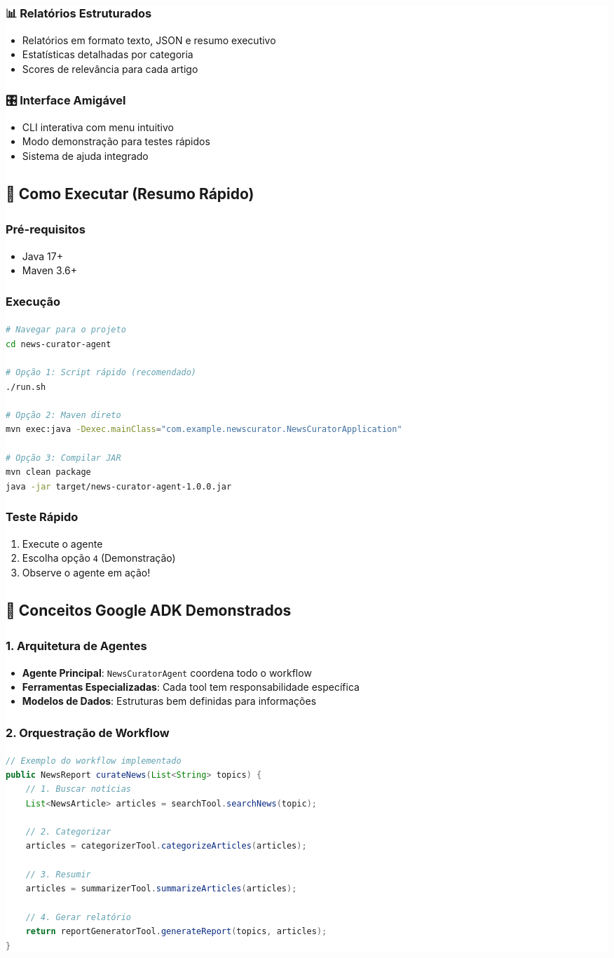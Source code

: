### 📊 **Relatórios Estruturados**
- Relatórios em formato texto, JSON e resumo executivo
- Estatísticas detalhadas por categoria
- Scores de relevância para cada artigo

### 🎛️ **Interface Amigável**
- CLI interativa com menu intuitivo
- Modo demonstração para testes rápidos
- Sistema de ajuda integrado

## 🚀 Como Executar (Resumo Rápido)

### Pré-requisitos
- Java 17+ 
- Maven 3.6+

### Execução
```bash
# Navegar para o projeto
cd news-curator-agent

# Opção 1: Script rápido (recomendado)
./run.sh

# Opção 2: Maven direto
mvn exec:java -Dexec.mainClass="com.example.newscurator.NewsCuratorApplication"

# Opção 3: Compilar JAR
mvn clean package
java -jar target/news-curator-agent-1.0.0.jar
```

### Teste Rápido
1. Execute o agente
2. Escolha opção `4` (Demonstração)
3. Observe o agente em ação!

## 🎯 Conceitos Google ADK Demonstrados

### 1. **Arquitetura de Agentes**
- **Agente Principal**: `NewsCuratorAgent` coordena todo o workflow
- **Ferramentas Especializadas**: Cada tool tem responsabilidade específica
- **Modelos de Dados**: Estruturas bem definidas para informações

### 2. **Orquestração de Workflow**
```java
// Exemplo do workflow implementado
public NewsReport curateNews(List<String> topics) {
    // 1. Buscar notícias
    List<NewsArticle> articles = searchTool.searchNews(topic);
    
    // 2. Categorizar
    articles = categorizerTool.categorizeArticles(articles);
    
    // 3. Resumir
    articles = summarizerTool.summarizeArticles(articles);
    
    // 4. Gerar relatório
    return reportGeneratorTool.generateReport(topics, articles);
}
```